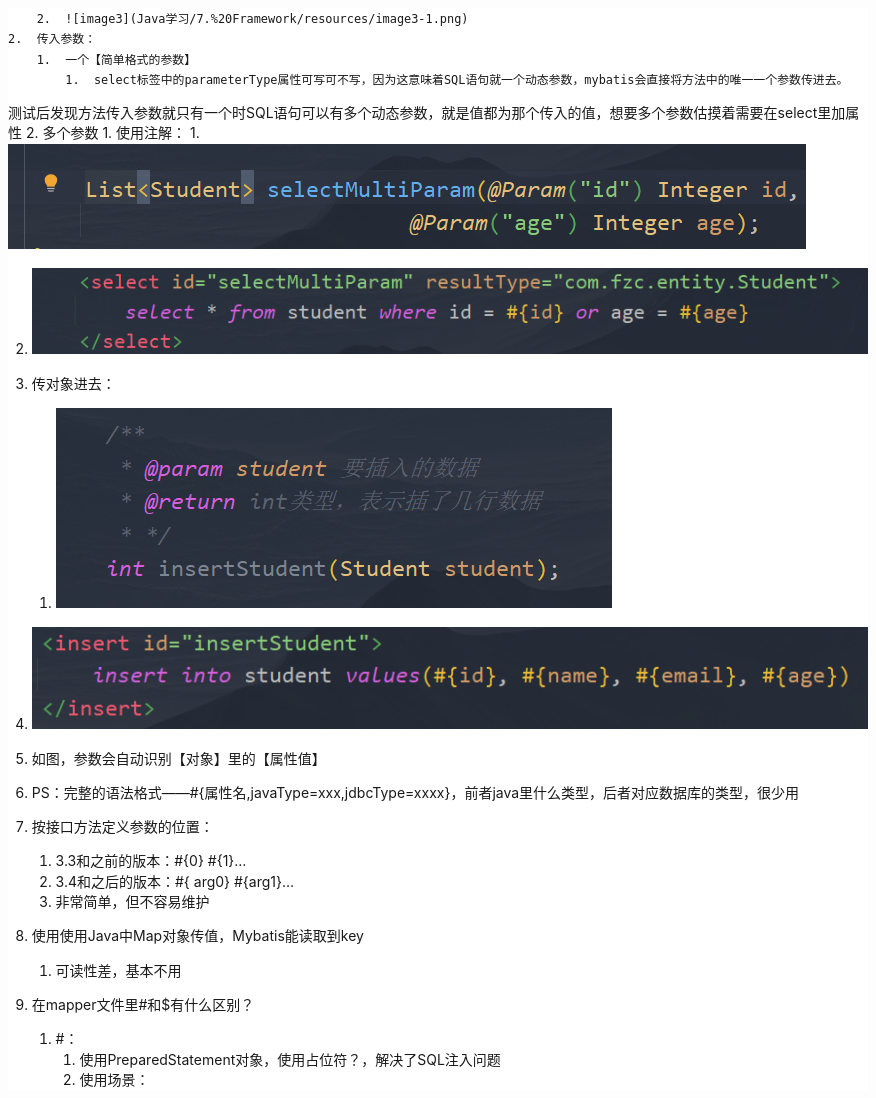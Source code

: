         2.  ![image3](Java学习/7.%20Framework/resources/image3-1.png)
    2.  传入参数：
        1.  一个【简单格式的参数】
            1.  select标签中的parameterType属性可写可不写，因为这意味着SQL语句就一个动态参数，mybatis会直接将方法中的唯一一个参数传进去。
测试后发现方法传入参数就只有一个时SQL语句可以有多个动态参数，就是值都为那个传入的值，想要多个参数估摸着需要在select里加属性
2.  多个参数
    1.  使用注解：
        1.  ![image4](Java学习/7.%20Framework/resources/image4-1.png)

2.  ![image5](Java学习/7.%20Framework/resources/image5.png)
2.  传对象进去：
    1.  ![image6](Java学习/7.%20Framework/resources/image6.png)

2.  ![image7](Java学习/7.%20Framework/resources/image7.png)
3.  如图，参数会自动识别【对象】里的【属性值】
4.  PS：完整的语法格式——#{属性名,javaType=xxx,jdbcType=xxxx}，前者java里什么类型，后者对应数据库的类型，很少用
3.  按接口方法定义参数的位置：
    1.  3.3和之前的版本：#{0} \#{1}…
    2.  3.4和之后的版本：#{ arg0} \#{arg1}…
    3.  非常简单，但不容易维护
4.  使用使用Java中Map对象传值，Mybatis能读取到key
    1.  可读性差，基本不用
3.  在mapper文件里#和\$有什么区别？
    1.  \#：
        1.  使用PreparedStatement对象，使用占位符？，解决了SQL注入问题
        2.  使用场景：